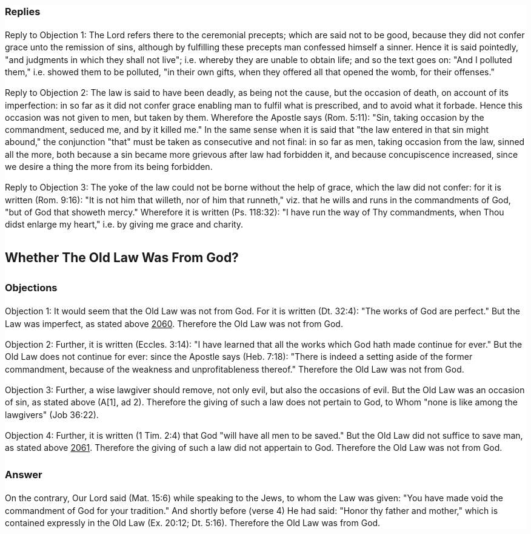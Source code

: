 ### Replies

Reply to Objection 1: The Lord refers there to the ceremonial precepts; which are said not to be good, because they did not confer grace unto the remission of sins, although by fulfilling these precepts man confessed himself a sinner. Hence it is said pointedly, "and judgments in which they shall not live"; i.e. whereby they are unable to obtain life; and so the text goes on: "And I polluted them," i.e. showed them to be polluted, "in their own gifts, when they offered all that opened the womb, for their offenses."

Reply to Objection 2: The law is said to have been deadly, as being not the cause, but the occasion of death, on account of its imperfection: in so far as it did not confer grace enabling man to fulfil what is prescribed, and to avoid what it forbade. Hence this occasion was not given to men, but taken by them. Wherefore the Apostle says (Rom. 5:11): "Sin, taking occasion by the commandment, seduced me, and by it killed me." In the same sense when it is said that "the law entered in that sin might abound," the conjunction "that" must be taken as consecutive and not final: in so far as men, taking occasion from the law, sinned all the more, both because a sin became more grievous after law had forbidden it, and because concupiscence increased, since we desire a thing the more from its being forbidden.

Reply to Objection 3: The yoke of the law could not be borne without the help of grace, which the law did not confer: for it is written (Rom. 9:16): "It is not him that willeth, nor of him that runneth," viz. that he wills and runs in the commandments of God, "but of God that showeth mercy." Wherefore it is written (Ps. 118:32): "I have run the way of Thy commandments, when Thou didst enlarge my heart," i.e. by giving me grace and charity.
## Whether The Old Law Was From God?

### Objections

Objection 1: It would seem that the Old Law was not from God. For it is written (Dt. 32:4): "The works of God are perfect." But the Law was imperfect, as stated above [2060](A[1]). Therefore the Old Law was not from God.

Objection 2: Further, it is written (Eccles. 3:14): "I have learned that all the works which God hath made continue for ever." But the Old Law does not continue for ever: since the Apostle says (Heb. 7:18): "There is indeed a setting aside of the former commandment, because of the weakness and unprofitableness thereof." Therefore the Old Law was not from God.

Objection 3: Further, a wise lawgiver should remove, not only evil, but also the occasions of evil. But the Old Law was an occasion of sin, as stated above (A[1], ad 2). Therefore the giving of such a law does not pertain to God, to Whom "none is like among the lawgivers" (Job 36:22).

Objection 4: Further, it is written (1 Tim. 2:4) that God "will have all men to be saved." But the Old Law did not suffice to save man, as stated above [2061](A[1]). Therefore the giving of such a law did not appertain to God. Therefore the Old Law was not from God.

### Answer

On the contrary, Our Lord said (Mat. 15:6) while speaking to the Jews, to whom the Law was given: "You have made void the commandment of God for your tradition." And shortly before (verse 4) He had said: "Honor thy father and mother," which is contained expressly in the Old Law (Ex. 20:12; Dt. 5:16). Therefore the Old Law was from God.
